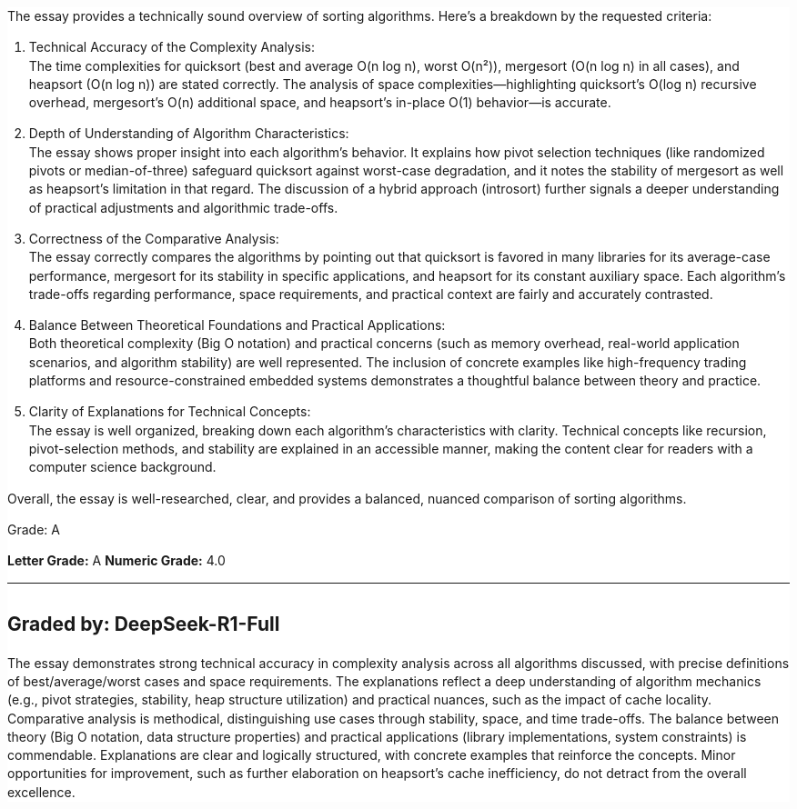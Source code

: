 The essay provides a technically sound overview of sorting algorithms. Here’s a breakdown by the requested criteria:

1) Technical Accuracy of the Complexity Analysis:  
The time complexities for quicksort (best and average O(n log n), worst O(n²)), mergesort (O(n log n) in all cases), and heapsort (O(n log n)) are stated correctly. The analysis of space complexities—highlighting quicksort’s O(log n) recursive overhead, mergesort’s O(n) additional space, and heapsort’s in-place O(1) behavior—is accurate.

2) Depth of Understanding of Algorithm Characteristics:  
The essay shows proper insight into each algorithm’s behavior. It explains how pivot selection techniques (like randomized pivots or median-of-three) safeguard quicksort against worst-case degradation, and it notes the stability of mergesort as well as heapsort’s limitation in that regard. The discussion of a hybrid approach (introsort) further signals a deeper understanding of practical adjustments and algorithmic trade-offs.

3) Correctness of the Comparative Analysis:  
The essay correctly compares the algorithms by pointing out that quicksort is favored in many libraries for its average-case performance, mergesort for its stability in specific applications, and heapsort for its constant auxiliary space. Each algorithm’s trade-offs regarding performance, space requirements, and practical context are fairly and accurately contrasted.

4) Balance Between Theoretical Foundations and Practical Applications:  
Both theoretical complexity (Big O notation) and practical concerns (such as memory overhead, real-world application scenarios, and algorithm stability) are well represented. The inclusion of concrete examples like high-frequency trading platforms and resource-constrained embedded systems demonstrates a thoughtful balance between theory and practice.

5) Clarity of Explanations for Technical Concepts:  
The essay is well organized, breaking down each algorithm’s characteristics with clarity. Technical concepts like recursion, pivot-selection methods, and stability are explained in an accessible manner, making the content clear for readers with a computer science background.

Overall, the essay is well-researched, clear, and provides a balanced, nuanced comparison of sorting algorithms.

Grade: A

**Letter Grade:** A
**Numeric Grade:** 4.0

---

## Graded by: DeepSeek-R1-Full

The essay demonstrates strong technical accuracy in complexity analysis across all algorithms discussed, with precise definitions of best/average/worst cases and space requirements. The explanations reflect a deep understanding of algorithm mechanics (e.g., pivot strategies, stability, heap structure utilization) and practical nuances, such as the impact of cache locality. Comparative analysis is methodical, distinguishing use cases through stability, space, and time trade-offs. The balance between theory (Big O notation, data structure properties) and practical applications (library implementations, system constraints) is commendable. Explanations are clear and logically structured, with concrete examples that reinforce the concepts. Minor opportunities for improvement, such as further elaboration on heapsort’s cache inefficiency, do not detract from the overall excellence.
